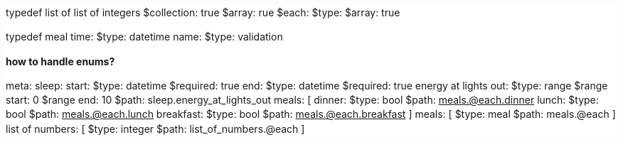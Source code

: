 typedef list of list of integers
  $collection: true
  $array: rue
  $each:
    $type:
      $array: true


typedef meal
  time:
    $type: datetime
  name:
    $type: validation



**how to handle enums?**

meta:
  sleep:
    start:
      $type: datetime
      $required: true
    end:
      $type: datetime
      $required: true
    energy at lights out:
      $type: range
      $range start: 0
      $range end: 10
      $path: sleep.energy_at_lights_out
  meals:
    [
      dinner:
        $type: bool
        $path: meals.@each.dinner
      lunch:
        $type: bool
        $path: meals.@each.lunch
      breakfast:
        $type: bool
        $path: meals.@each.breakfast
    ]
  meals:
    [
      $type: meal
      $path: meals.@each
    ]
  list of numbers:
    [
      $type: integer
      $path: list_of_numbers.@each
    ]
